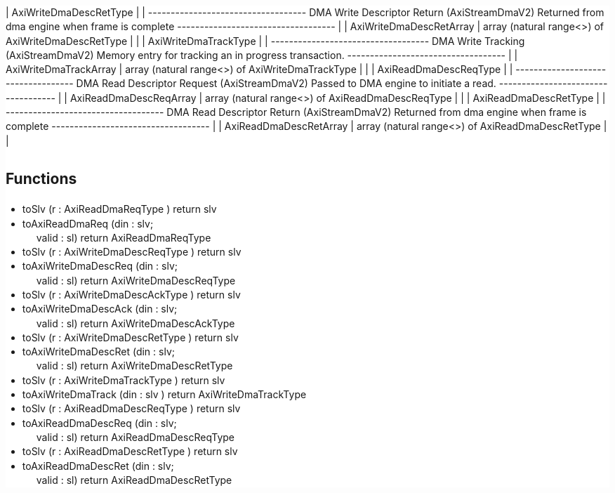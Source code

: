 | AxiWriteDmaDescRetType  |                                                    | -----------------------------------  DMA Write Descriptor Return (AxiStreamDmaV2)  Returned from dma engine when frame is complete -----------------------------------                             |
| AxiWriteDmaDescRetArray | array (natural range<>) of AxiWriteDmaDescRetType  |                                                                                                                                                                                                    |
| AxiWriteDmaTrackType    |                                                    | -----------------------------------  DMA Write Tracking (AxiStreamDmaV2)  Memory entry for tracking an in progress transaction. -----------------------------------                                |
| AxiWriteDmaTrackArray   | array (natural range<>) of AxiWriteDmaTrackType    |                                                                                                                                                                                                    |
| AxiReadDmaDescReqType   |                                                    | -----------------------------------  DMA Read Descriptor Request (AxiStreamDmaV2)  Passed to DMA engine to initiate a read. -----------------------------------                                    |
| AxiReadDmaDescReqArray  | array (natural range<>) of AxiReadDmaDescReqType   |                                                                                                                                                                                                    |
| AxiReadDmaDescRetType   |                                                    | -----------------------------------  DMA Read Descriptor Return (AxiStreamDmaV2)  Returned from dma engine when frame is complete -----------------------------------                              |
| AxiReadDmaDescRetArray  | array (natural range<>) of AxiReadDmaDescRetType   |                                                                                                                                                                                                    |
## Functions
- toSlv <font id="function_arguments">(r : AxiReadDmaReqType ) </font> <font id="function_return">return slv </font>
- toAxiReadDmaReq <font id="function_arguments">(din : slv;<br><span style="padding-left:20px"> valid : sl) </font> <font id="function_return">return AxiReadDmaReqType </font>
- toSlv <font id="function_arguments">(r : AxiWriteDmaDescReqType ) </font> <font id="function_return">return slv </font>
- toAxiWriteDmaDescReq <font id="function_arguments">(din : slv;<br><span style="padding-left:20px"> valid : sl) </font> <font id="function_return">return AxiWriteDmaDescReqType </font>
- toSlv <font id="function_arguments">(r : AxiWriteDmaDescAckType ) </font> <font id="function_return">return slv </font>
- toAxiWriteDmaDescAck <font id="function_arguments">(din : slv;<br><span style="padding-left:20px"> valid : sl) </font> <font id="function_return">return AxiWriteDmaDescAckType </font>
- toSlv <font id="function_arguments">(r : AxiWriteDmaDescRetType ) </font> <font id="function_return">return slv </font>
- toAxiWriteDmaDescRet <font id="function_arguments">(din : slv;<br><span style="padding-left:20px"> valid : sl) </font> <font id="function_return">return AxiWriteDmaDescRetType </font>
- toSlv <font id="function_arguments">(r : AxiWriteDmaTrackType ) </font> <font id="function_return">return slv </font>
- toAxiWriteDmaTrack <font id="function_arguments">(din : slv ) </font> <font id="function_return">return AxiWriteDmaTrackType </font>
- toSlv <font id="function_arguments">(r : AxiReadDmaDescReqType ) </font> <font id="function_return">return slv </font>
- toAxiReadDmaDescReq <font id="function_arguments">(din : slv;<br><span style="padding-left:20px"> valid : sl) </font> <font id="function_return">return AxiReadDmaDescReqType </font>
- toSlv <font id="function_arguments">(r : AxiReadDmaDescRetType ) </font> <font id="function_return">return slv </font>
- toAxiReadDmaDescRet <font id="function_arguments">(din : slv;<br><span style="padding-left:20px"> valid : sl) </font> <font id="function_return">return AxiReadDmaDescRetType </font>
